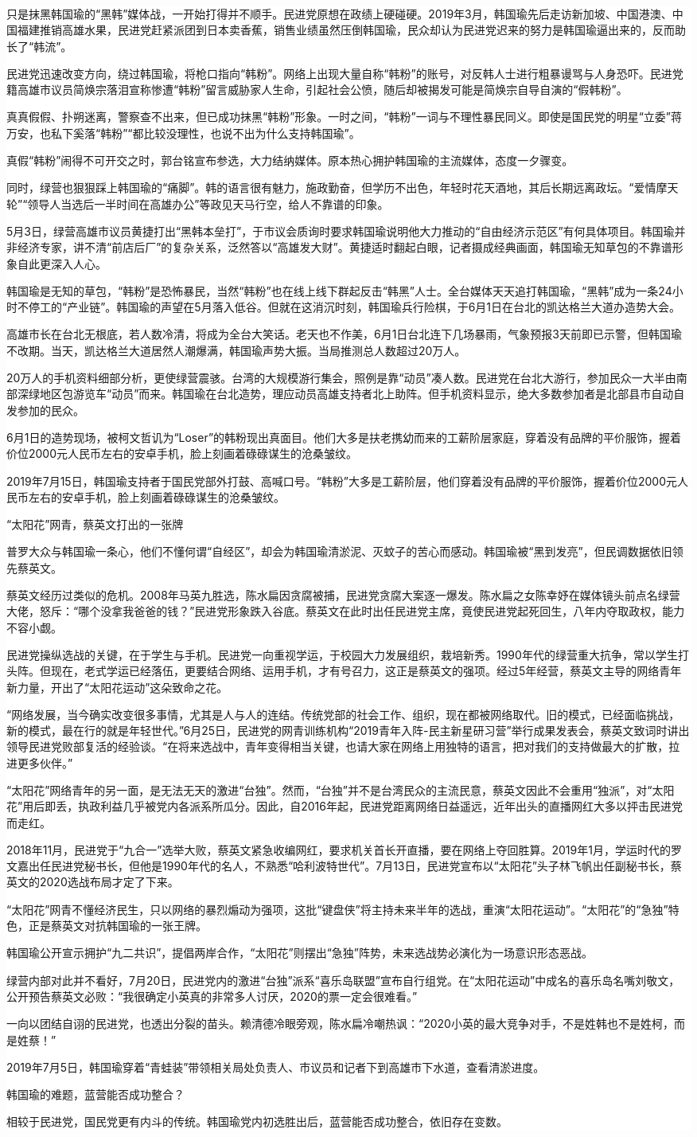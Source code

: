 只是抹黑韩国瑜的“黑韩”媒体战，一开始打得并不顺手。民进党原想在政绩上硬碰硬。2019年3月，韩国瑜先后走访新加坡、中国港澳、中国福建推销高雄水果，民进党赶紧派团到日本卖香蕉，销售业绩虽然压倒韩国瑜，民众却认为民进党迟来的努力是韩国瑜逼出来的，反而助长了“韩流”。

民进党迅速改变方向，绕过韩国瑜，将枪口指向“韩粉”。网络上出现大量自称“韩粉”的账号，对反韩人士进行粗暴谩骂与人身恐吓。民进党籍高雄市议员简焕宗落泪宣称惨遭“韩粉”留言威胁家人生命，引起社会公愤，随后却被揭发可能是简焕宗自导自演的“假韩粉”。

真真假假、扑朔迷离，警察查不出来，但已成功抹黑“韩粉”形象。一时之间，“韩粉”一词与不理性暴民同义。即使是国民党的明星“立委”蒋万安，也私下奚落“韩粉”“都比较没理性，也说不出为什么支持韩国瑜”。

真假“韩粉”闹得不可开交之时，郭台铭宣布参选，大力结纳媒体。原本热心拥护韩国瑜的主流媒体，态度一夕骤变。

同时，绿营也狠狠踩上韩国瑜的“痛脚”。韩的语言很有魅力，施政勤奋，但学历不出色，年轻时花天酒地，其后长期远离政坛。“爱情摩天轮”“领导人当选后一半时间在高雄办公”等政见天马行空，给人不靠谱的印象。

5月3日，绿营高雄市议员黄捷打出“黑韩本垒打”，于市议会质询时要求韩国瑜说明他大力推动的“自由经济示范区”有何具体项目。韩国瑜并非经济专家，讲不清“前店后厂”的复杂关系，泛然答以“高雄发大财”。黄捷适时翻起白眼，记者摄成经典画面，韩国瑜无知草包的不靠谱形象自此更深入人心。

韩国瑜是无知的草包，“韩粉”是恐怖暴民，当然“韩粉”也在线上线下群起反击“韩黑”人士。全台媒体天天追打韩国瑜，“黑韩”成为一条24小时不停工的“产业链”。韩国瑜的声望在5月落入低谷。但就在这消沉时刻，韩国瑜兵行险棋，于6月1日在台北的凯达格兰大道办造势大会。

高雄市长在台北无根底，若人数冷清，将成为全台大笑话。老天也不作美，6月1日台北连下几场暴雨，气象预报3天前即已示警，但韩国瑜不改期。当天，凯达格兰大道居然人潮爆满，韩国瑜声势大振。当局推测总人数超过20万人。

20万人的手机资料细部分析，更使绿营震骇。台湾的大规模游行集会，照例是靠“动员”凑人数。民进党在台北大游行，参加民众一大半由南部深绿地区包游览车“动员”而来。韩国瑜在台北造势，理应动员高雄支持者北上助阵。但手机资料显示，绝大多数参加者是北部县市自动自发参加的民众。

6月1日的造势现场，被柯文哲讥为“Loser”的韩粉现出真面目。他们大多是扶老携幼而来的工薪阶层家庭，穿着没有品牌的平价服饰，握着价位2000元人民币左右的安卓手机，脸上刻画着碌碌谋生的沧桑皱纹。

2019年7月15日，韩国瑜支持者于国民党部外打鼓、高喊口号。“韩粉”大多是工薪阶层，他们穿着没有品牌的平价服饰，握着价位2000元人民币左右的安卓手机，脸上刻画着碌碌谋生的沧桑皱纹。

“太阳花”网青，蔡英文打出的一张牌

普罗大众与韩国瑜一条心，他们不懂何谓“自经区”，却会为韩国瑜清淤泥、灭蚊子的苦心而感动。韩国瑜被“黑到发亮”，但民调数据依旧领先蔡英文。

蔡英文经历过类似的危机。2008年马英九胜选，陈水扁因贪腐被捕，民进党贪腐大案逐一爆发。陈水扁之女陈幸妤在媒体镜头前点名绿营大佬，怒斥：“哪个没拿我爸爸的钱？”民进党形象跌入谷底。蔡英文在此时出任民进党主席，竟使民进党起死回生，八年内夺取政权，能力不容小觑。

民进党操纵选战的关键，在于学生与手机。民进党一向重视学运，于校园大力发展组织，栽培新秀。1990年代的绿营重大抗争，常以学生打头阵。但现在，老式学运已经落伍，更要结合网络、运用手机，才有号召力，这正是蔡英文的强项。经过5年经营，蔡英文主导的网络青年新力量，开出了“太阳花运动”这朵致命之花。

“网络发展，当今确实改变很多事情，尤其是人与人的连结。传统党部的社会工作、组织，现在都被网络取代。旧的模式，已经面临挑战，新的模式，最在行的就是年轻世代。”6月25日，民进党的网青训练机构“2019青年入阵-民主新星研习营”举行成果发表会，蔡英文致词时讲出领导民进党败部复活的经验谈。“在将来选战中，青年变得相当关键，也请大家在网络上用独特的语言，把对我们的支持做最大的扩散，拉进更多伙伴。”

“太阳花”网络青年的另一面，是无法无天的激进“台独”。然而，“台独”并不是台湾民众的主流民意，蔡英文因此不会重用“独派”，对“太阳花”用后即丢，执政利益几乎被党内各派系所瓜分。因此，自2016年起，民进党距离网络日益遥远，近年出头的直播网红大多以抨击民进党而走红。

2018年11月，民进党于“九合一”选举大败，蔡英文紧急收编网红，要求机关首长开直播，要在网络上夺回胜算。2019年1月，学运时代的罗文嘉出任民进党秘书长，但他是1990年代的名人，不熟悉“哈利波特世代”。7月13日，民进党宣布以“太阳花”头子林飞帆出任副秘书长，蔡英文的2020选战布局才定了下来。

“太阳花”网青不懂经济民生，只以网络的暴烈煽动为强项，这批“键盘侠”将主持未来半年的选战，重演“太阳花运动”。“太阳花”的“急独”特色，正是蔡英文对抗韩国瑜的一张王牌。

韩国瑜公开宣示拥护“九二共识”，提倡两岸合作，“太阳花”则摆出“急独”阵势，未来选战势必演化为一场意识形态恶战。

绿营内部对此并不看好，7月20日，民进党内的激进“台独”派系“喜乐岛联盟”宣布自行组党。在“太阳花运动”中成名的喜乐岛名嘴刘敬文，公开预告蔡英文必败：“我很确定小英真的非常多人讨厌，2020的票一定会很难看。”

一向以团结自诩的民进党，也透出分裂的苗头。赖清德冷眼旁观，陈水扁冷嘲热讽：“2020小英的最大竞争对手，不是姓韩也不是姓柯，而是姓蔡！”

2019年7月5日，韩国瑜穿着“青蛙装”带领相关局处负责人、市议员和记者下到高雄市下水道，查看清淤进度。

韩国瑜的难题，蓝营能否成功整合？

相较于民进党，国民党更有内斗的传统。韩国瑜党内初选胜出后，蓝营能否成功整合，依旧存在变数。
